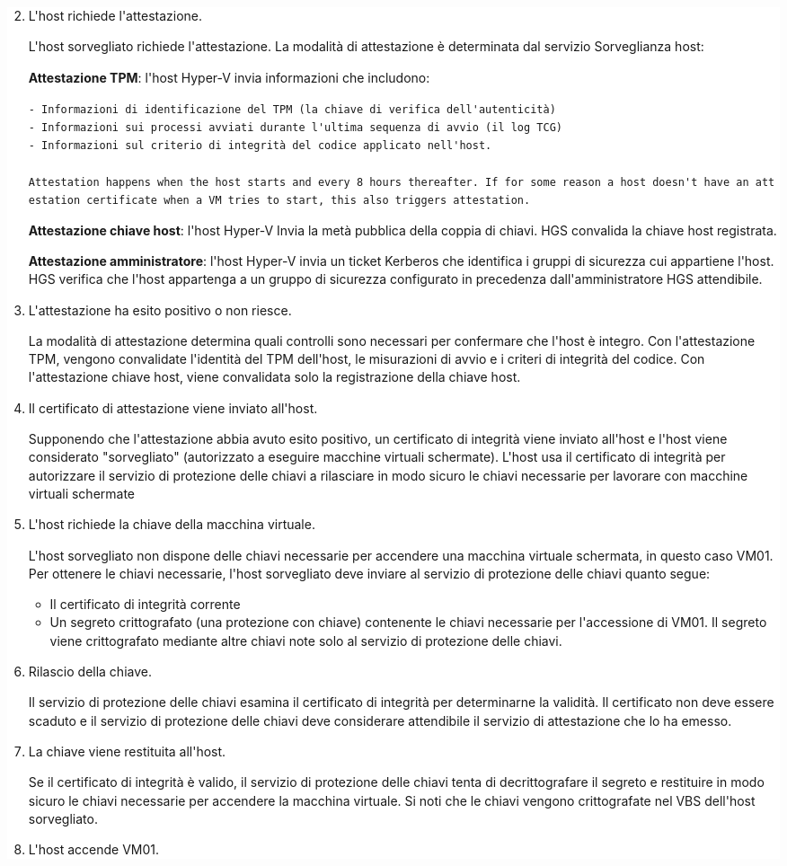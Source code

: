 2. L'host richiede l'attestazione.

    L'host sorvegliato richiede l'attestazione. La modalità di attestazione è determinata dal servizio Sorveglianza host:

    **Attestazione TPM**: l'host Hyper-V invia informazioni che includono:

       - Informazioni di identificazione del TPM (la chiave di verifica dell'autenticità)
       - Informazioni sui processi avviati durante l'ultima sequenza di avvio (il log TCG)
       - Informazioni sul criterio di integrità del codice applicato nell'host. 

       Attestation happens when the host starts and every 8 hours thereafter. If for some reason a host doesn't have an attestation certificate when a VM tries to start, this also triggers attestation.

    **Attestazione chiave host**: l'host Hyper-V Invia la metà pubblica della coppia di chiavi. HGS convalida la chiave host registrata. 
    
    **Attestazione amministratore**: l'host Hyper-V invia un ticket Kerberos che identifica i gruppi di sicurezza cui appartiene l'host. HGS verifica che l'host appartenga a un gruppo di sicurezza configurato in precedenza dall'amministratore HGS attendibile.

3. L'attestazione ha esito positivo o non riesce.

    La modalità di attestazione determina quali controlli sono necessari per confermare che l'host è integro. Con l'attestazione TPM, vengono convalidate l'identità del TPM dell'host, le misurazioni di avvio e i criteri di integrità del codice. Con l'attestazione chiave host, viene convalidata solo la registrazione della chiave host. 

4. Il certificato di attestazione viene inviato all'host.

    Supponendo che l'attestazione abbia avuto esito positivo, un certificato di integrità viene inviato all'host e l'host viene considerato "sorvegliato" (autorizzato a eseguire macchine virtuali schermate). L'host usa il certificato di integrità per autorizzare il servizio di protezione delle chiavi a rilasciare in modo sicuro le chiavi necessarie per lavorare con macchine virtuali schermate

5. L'host richiede la chiave della macchina virtuale.

    L'host sorvegliato non dispone delle chiavi necessarie per accendere una macchina virtuale schermata, in questo caso VM01. Per ottenere le chiavi necessarie, l'host sorvegliato deve inviare al servizio di protezione delle chiavi quanto segue:

    - Il certificato di integrità corrente
    - Un segreto crittografato (una protezione con chiave) contenente le chiavi necessarie per l'accessione di VM01. Il segreto viene crittografato mediante altre chiavi note solo al servizio di protezione delle chiavi.

6. Rilascio della chiave.

    Il servizio di protezione delle chiavi esamina il certificato di integrità per determinarne la validità. Il certificato non deve essere scaduto e il servizio di protezione delle chiavi deve considerare attendibile il servizio di attestazione che lo ha emesso.

7. La chiave viene restituita all'host.

    Se il certificato di integrità è valido, il servizio di protezione delle chiavi tenta di decrittografare il segreto e restituire in modo sicuro le chiavi necessarie per accendere la macchina virtuale. Si noti che le chiavi vengono crittografate nel VBS dell'host sorvegliato.

8. L'host accende VM01.
